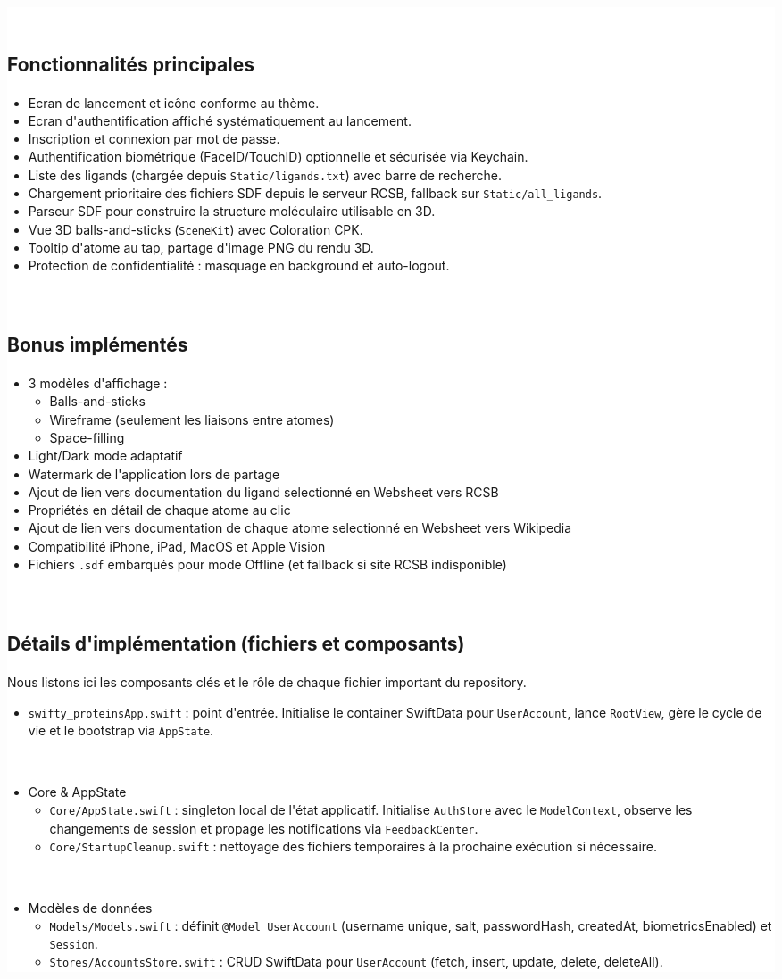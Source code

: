 <br>

## Fonctionnalités principales
- Ecran de lancement et icône conforme au thème.
- Ecran d'authentification affiché systématiquement au lancement.
- Inscription et connexion par mot de passe.
- Authentification biométrique (FaceID/TouchID) optionnelle et sécurisée via Keychain.
- Liste des ligands (chargée depuis `Static/ligands.txt`) avec barre de recherche.
- Chargement prioritaire des fichiers SDF depuis le serveur RCSB, fallback sur `Static/all_ligands`.
- Parseur SDF pour construire la structure moléculaire utilisable en 3D.
- Vue 3D balls-and-sticks (`SceneKit`) avec [Coloration CPK](https://fr.wikipedia.org/wiki/Code_de_couleurs_CPK).
- Tooltip d'atome au tap, partage d'image PNG du rendu 3D.
- Protection de confidentialité : masquage en background et auto-logout.

<br>

## Bonus implémentés

- 3 modèles d'affichage :
	- Balls-and-sticks  
	- Wireframe (seulement les liaisons entre atomes)  
	- Space-filling  
- Light/Dark mode adaptatif  
- Watermark de l'application lors de partage  
- Ajout de lien vers documentation du ligand selectionné en Websheet vers RCSB  
- Propriétés en détail de chaque atome au clic  
- Ajout de lien vers documentation de chaque atome selectionné en Websheet vers Wikipedia  
- Compatibilité iPhone, iPad, MacOS et Apple Vision  
- Fichiers `.sdf` embarqués pour mode Offline (et fallback si site RCSB indisponible)  

<br>

## Détails d'implémentation (fichiers et composants)
Nous listons ici les composants clés et le rôle de chaque fichier important du repository.

- `swifty_proteinsApp.swift` : point d'entrée. Initialise le container SwiftData pour `UserAccount`, lance `RootView`, gère le cycle de vie et le bootstrap via `AppState`.

<br>

- Core & AppState
	- `Core/AppState.swift` : singleton local de l'état applicatif. Initialise `AuthStore` avec le `ModelContext`, observe les changements de session et propage les notifications via `FeedbackCenter`.
	- `Core/StartupCleanup.swift` : nettoyage des fichiers temporaires à la prochaine exécution si nécessaire.

<br>

- Modèles de données
	- `Models/Models.swift` : définit `@Model UserAccount` (username unique, salt, passwordHash, createdAt, biometricsEnabled) et `Session`.
	- `Stores/AccountsStore.swift` : CRUD SwiftData pour `UserAccount` (fetch, insert, update, delete, deleteAll).
